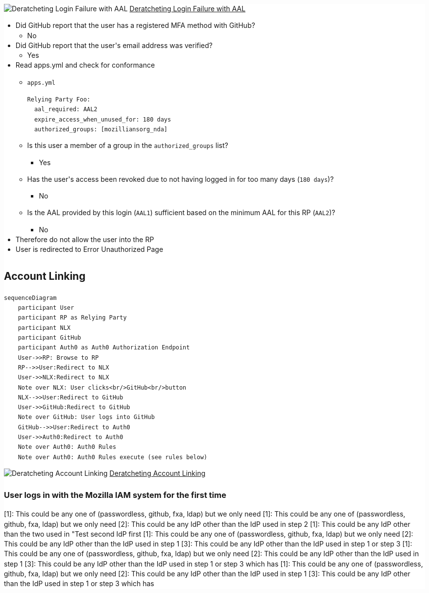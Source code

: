 ```mermaid
```

![Deratcheting Login Failure with AAL](../imgs/deratcheting_login_failure_aal.svg)
[Deratcheting Login Failure with AAL](../imgs/deratcheting_login_failure_aal.png)

* Did GitHub report that the user has a registered MFA method with GitHub?
    * No
* Did GitHub report that the user's email address was verified?
    * Yes
* Read apps.yml and check for conformance
    * `apps.yml`

          Relying Party Foo:
            aal_required: AAL2
            expire_access_when_unused_for: 180 days
            authorized_groups: [mozilliansorg_nda]
    * Is this user a member of a group in the `authorized_groups` list?
        * Yes
    * Has the user's access been revoked due to not having logged in for too many days (`180 days`)?
        * No
    * Is the AAL provided by this login (`AAL1`) sufficient based on the minimum AAL for this RP (`AAL2`)?
        * No
* Therefore do not allow the user into the RP
* User is redirected to Error Unauthorized Page

## Account Linking

```mermaid
sequenceDiagram
    participant User
    participant RP as Relying Party
    participant NLX
    participant GitHub
    participant Auth0 as Auth0 Authorization Endpoint
    User->>RP: Browse to RP
    RP-->>User:Redirect to NLX
    User->>NLX:Redirect to NLX
    Note over NLX: User clicks<br/>GitHub<br/>button
    NLX-->>User:Redirect to GitHub
    User->>GitHub:Redirect to GitHub
    Note over GitHub: User logs into GitHub
    GitHub-->>User:Redirect to Auth0
    User->>Auth0:Redirect to Auth0
    Note over Auth0: Auth0 Rules
    Note over Auth0: Auth0 Rules execute (see rules below)
```

![Deratcheting Account Linking](../imgs/deratcheting_account_linking.svg)
[Deratcheting Account Linking](../imgs/deratcheting_account_linking.png)

### User logs in with the Mozilla IAM system for the first time


[1]: This could be any one of (passwordless, github, fxa, ldap) but we only need
[1]: This could be any one of (passwordless, github, fxa, ldap) but we only need
[2]: This could be any IdP other than the IdP used in step 2
[1]: This could be any IdP other than the two used in "Test second IdP first 
[1]: This could be any one of (passwordless, github, fxa, ldap) but we only need
[2]: This could be any IdP other than the IdP used in step 1
[3]: This could be any IdP other than the IdP used in step 1 or step 3
[1]: This could be any one of (passwordless, github, fxa, ldap) but we only need
[2]: This could be any IdP other than the IdP used in step 1
[3]: This could be any IdP other than the IdP used in step 1 or step 3 which has
[1]: This could be any one of (passwordless, github, fxa, ldap) but we only need
[2]: This could be any IdP other than the IdP used in step 1
[3]: This could be any IdP other than the IdP used in step 1 or step 3 which has